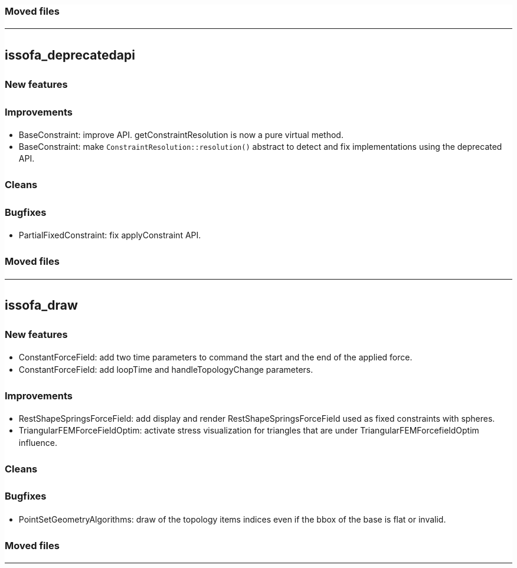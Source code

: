 ### Moved files

------------------------------------------------

## issofa_deprecatedapi


### New features


### Improvements
- BaseConstraint: improve API. getConstraintResolution is now a pure virtual method.
- BaseConstraint: make `ConstraintResolution::resolution()` abstract to detect and fix implementations using the deprecated API.

### Cleans


### Bugfixes
- PartialFixedConstraint: fix applyConstraint API.

### Moved files

------------------------------------------------

## issofa_draw


### New features
- ConstantForceField: add two time parameters to command the start and the end of the applied force.
- ConstantForceField: add loopTime and handleTopologyChange parameters.

### Improvements
- RestShapeSpringsForceField: add display and render RestShapeSpringsForceField used as fixed constraints with spheres.
- TriangularFEMForceFieldOptim: activate stress visualization for triangles that are under TriangularFEMForcefieldOptim influence.

### Cleans


### Bugfixes
- PointSetGeometryAlgorithms: draw of the topology items indices even if the bbox of the base is flat or invalid.

### Moved files

------------------------------------------------
